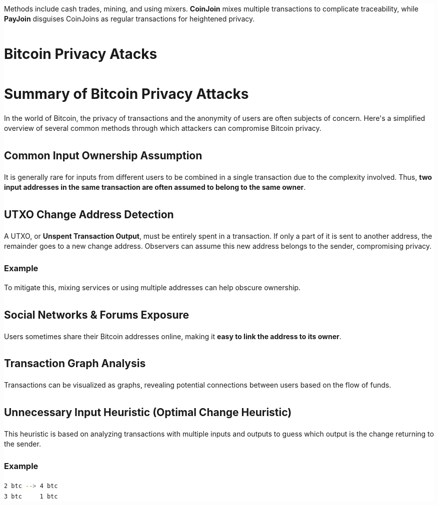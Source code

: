 Methods include cash trades, mining, and using mixers. **CoinJoin** mixes multiple transactions to complicate traceability, while **PayJoin** disguises CoinJoins as regular transactions for heightened privacy.


# Bitcoin Privacy Atacks

# Summary of Bitcoin Privacy Attacks

In the world of Bitcoin, the privacy of transactions and the anonymity of users are often subjects of concern. Here's a simplified overview of several common methods through which attackers can compromise Bitcoin privacy.

## **Common Input Ownership Assumption**

It is generally rare for inputs from different users to be combined in a single transaction due to the complexity involved. Thus, **two input addresses in the same transaction are often assumed to belong to the same owner**.

## **UTXO Change Address Detection**

A UTXO, or **Unspent Transaction Output**, must be entirely spent in a transaction. If only a part of it is sent to another address, the remainder goes to a new change address. Observers can assume this new address belongs to the sender, compromising privacy.

### Example
To mitigate this, mixing services or using multiple addresses can help obscure ownership.

## **Social Networks & Forums Exposure**

Users sometimes share their Bitcoin addresses online, making it **easy to link the address to its owner**.

## **Transaction Graph Analysis**

Transactions can be visualized as graphs, revealing potential connections between users based on the flow of funds.

## **Unnecessary Input Heuristic (Optimal Change Heuristic)**

This heuristic is based on analyzing transactions with multiple inputs and outputs to guess which output is the change returning to the sender.

### Example

```bash
2 btc --> 4 btc
3 btc     1 btc
```
